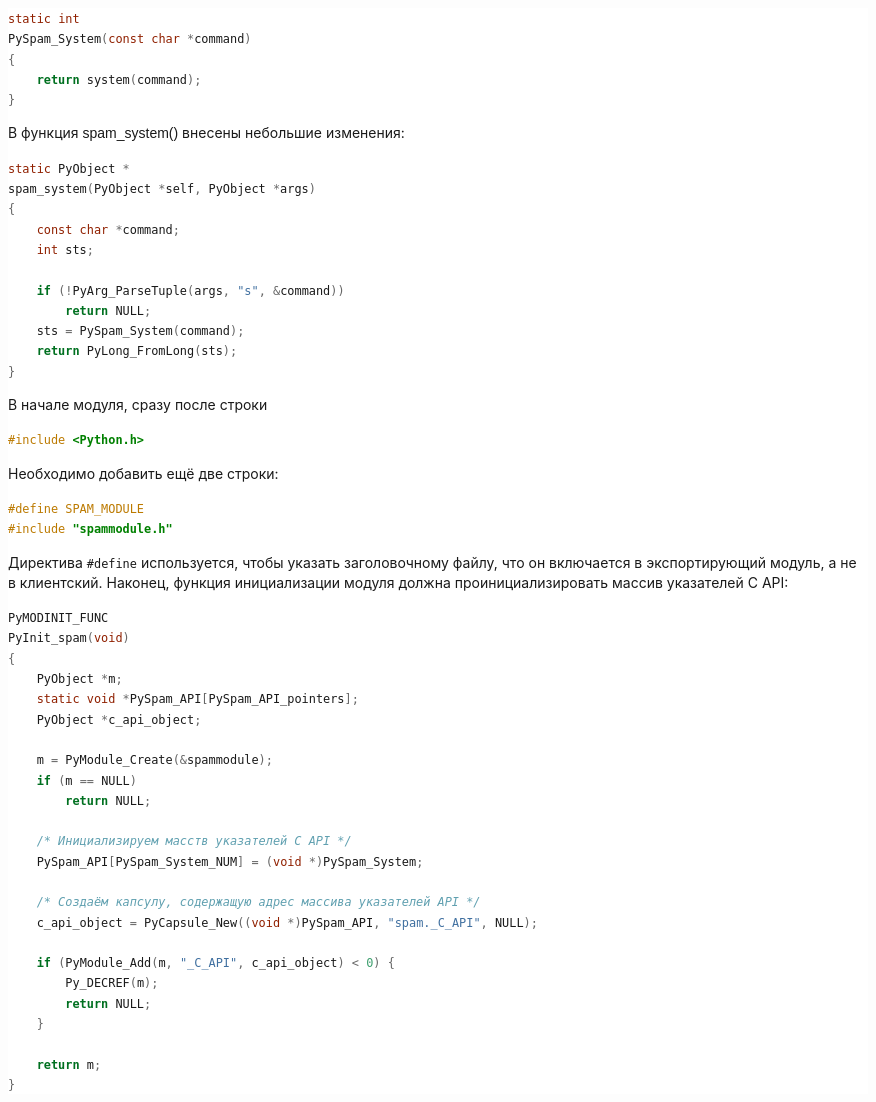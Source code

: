 ```c
static int
PySpam_System(const char *command)
{
    return system(command);
}
```

В функция <span style="font-family: Consolas, sans-serif;">spam_system()</span> внесены небольшие изменения:

```c
static PyObject *
spam_system(PyObject *self, PyObject *args)
{
    const char *command;
    int sts;

    if (!PyArg_ParseTuple(args, "s", &command))
        return NULL;
    sts = PySpam_System(command);
    return PyLong_FromLong(sts);
}
```

В начале модуля, сразу после строки

```c
#include <Python.h>
```

Необходимо добавить ещё две строки:

```c
#define SPAM_MODULE
#include "spammodule.h"
```

Директива `#define` используется, чтобы указать заголовочному файлу, что он включается в экспортирующий модуль, а не в клиентский. Наконец, функция инициализации модуля должна проинициализировать массив указателей C API:

```c
PyMODINIT_FUNC
PyInit_spam(void)
{
    PyObject *m;
    static void *PySpam_API[PySpam_API_pointers];
    PyObject *c_api_object;

    m = PyModule_Create(&spammodule);
    if (m == NULL)
        return NULL;

    /* Инициализируем масств указателей C API */
    PySpam_API[PySpam_System_NUM] = (void *)PySpam_System;

    /* Создаём капсулу, содержащую адрес массива указателей API */
    c_api_object = PyCapsule_New((void *)PySpam_API, "spam._C_API", NULL);

    if (PyModule_Add(m, "_C_API", c_api_object) < 0) {
        Py_DECREF(m);
        return NULL;
    }

    return m;
}
```
